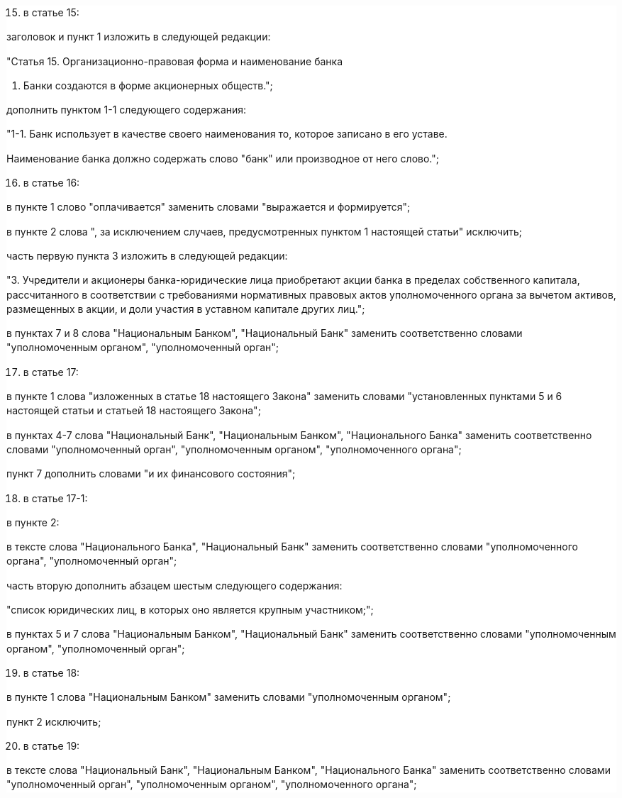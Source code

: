 15) в статье 15:

заголовок и пункт 1 изложить в следующей редакции:

"Статья 15. Организационно-правовая форма и наименование банка

1. Банки создаются в форме акционерных обществ.";

дополнить пунктом 1-1 следующего содержания:

"1-1. Банк использует в качестве своего наименования то, которое записано в его уставе.

Наименование банка должно содержать слово "банк" или производное от него слово.";

16) в статье 16:

в пункте 1 слово "оплачивается" заменить словами "выражается и формируется";

в пункте 2 слова ", за исключением случаев, предусмотренных пунктом 1 настоящей статьи" исключить;

часть первую пункта 3 изложить в следующей редакции:

"3. Учредители и акционеры банка-юридические лица приобретают акции банка в пределах собственного капитала, рассчитанного в соответствии с требованиями нормативных правовых актов уполномоченного органа за вычетом активов, размещенных в акции, и доли участия в уставном капитале других лиц.";

в пунктах 7 и 8 слова "Национальным Банком", "Национальный Банк" заменить соответственно словами "уполномоченным органом", "уполномоченный орган";

17) в статье 17:

в пункте 1 слова "изложенных в статье 18 настоящего Закона" заменить словами "установленных пунктами 5 и 6 настоящей статьи и статьей 18 настоящего Закона";

в пунктах 4-7 слова "Национальный Банк", "Национальным Банком", "Национального Банка" заменить соответственно словами "уполномоченный орган", "уполномоченным органом", "уполномоченного органа";

пункт 7 дополнить словами "и их финансового состояния";

18) в статье 17-1:

в пункте 2:

в тексте слова "Национального Банка", "Национальный Банк" заменить соответственно словами "уполномоченного органа", "уполномоченный орган";

часть вторую дополнить абзацем шестым следующего содержания:

"список юридических лиц, в которых оно является крупным участником;";

в пунктах 5 и 7 слова "Национальным Банком", "Национальный Банк" заменить соответственно словами "уполномоченным органом", "уполномоченный орган";

19) в статье 18:

в пункте 1 слова "Национальным Банком" заменить словами "уполномоченным органом";

пункт 2 исключить;

20) в статье 19:

в тексте слова "Национальный Банк", "Национальным Банком", "Национального Банка" заменить соответственно словами "уполномоченный орган", "уполномоченным органом", "уполномоченного органа";
